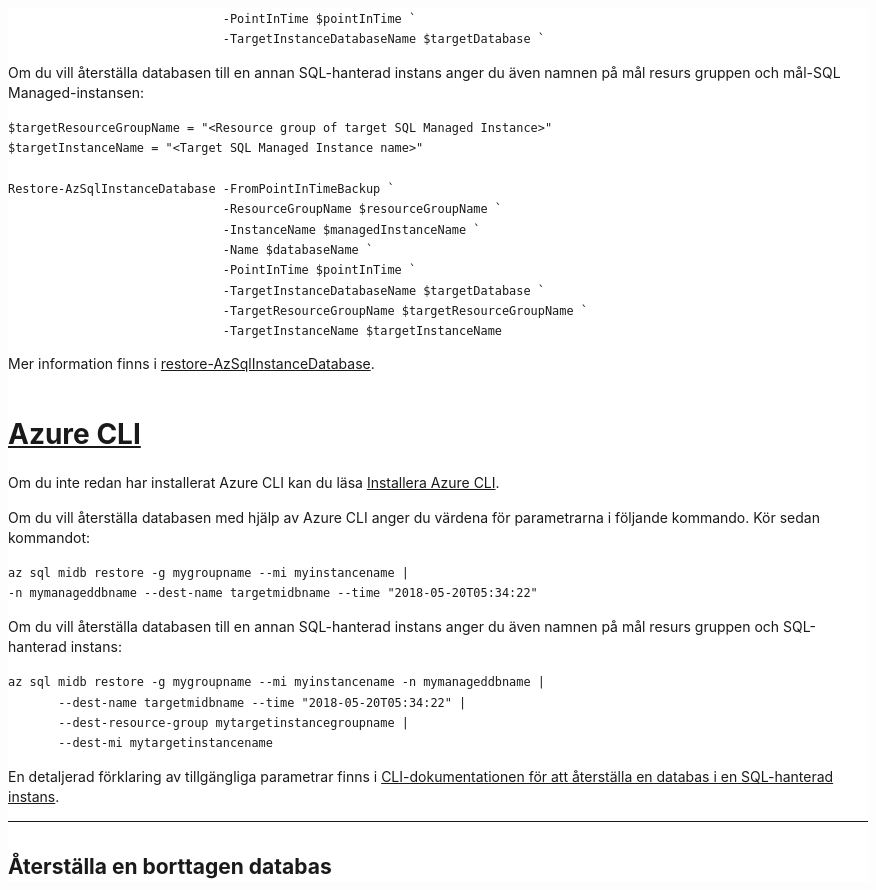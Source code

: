 ```powershell-interactive
                              -PointInTime $pointInTime `
                              -TargetInstanceDatabaseName $targetDatabase `
```

Om du vill återställa databasen till en annan SQL-hanterad instans anger du även namnen på mål resurs gruppen och mål-SQL Managed-instansen:  

```powershell-interactive
$targetResourceGroupName = "<Resource group of target SQL Managed Instance>"
$targetInstanceName = "<Target SQL Managed Instance name>"

Restore-AzSqlInstanceDatabase -FromPointInTimeBackup `
                              -ResourceGroupName $resourceGroupName `
                              -InstanceName $managedInstanceName `
                              -Name $databaseName `
                              -PointInTime $pointInTime `
                              -TargetInstanceDatabaseName $targetDatabase `
                              -TargetResourceGroupName $targetResourceGroupName `
                              -TargetInstanceName $targetInstanceName 
```

Mer information finns i [restore-AzSqlInstanceDatabase](/powershell/module/az.sql/restore-azsqlinstancedatabase).

# <a name="azure-cli"></a>[Azure CLI](#tab/azure-cli)

Om du inte redan har installerat Azure CLI kan du läsa [Installera Azure CLI](/cli/azure/install-azure-cli).

Om du vill återställa databasen med hjälp av Azure CLI anger du värdena för parametrarna i följande kommando. Kör sedan kommandot:

```azurecli-interactive
az sql midb restore -g mygroupname --mi myinstancename |
-n mymanageddbname --dest-name targetmidbname --time "2018-05-20T05:34:22"
```

Om du vill återställa databasen till en annan SQL-hanterad instans anger du även namnen på mål resurs gruppen och SQL-hanterad instans:  

```azurecli-interactive
az sql midb restore -g mygroupname --mi myinstancename -n mymanageddbname |
       --dest-name targetmidbname --time "2018-05-20T05:34:22" |
       --dest-resource-group mytargetinstancegroupname |
       --dest-mi mytargetinstancename
```

En detaljerad förklaring av tillgängliga parametrar finns i [CLI-dokumentationen för att återställa en databas i en SQL-hanterad instans](/cli/azure/sql/midb#az-sql-midb-restore).

---

## <a name="restore-a-deleted-database"></a>Återställa en borttagen databas
